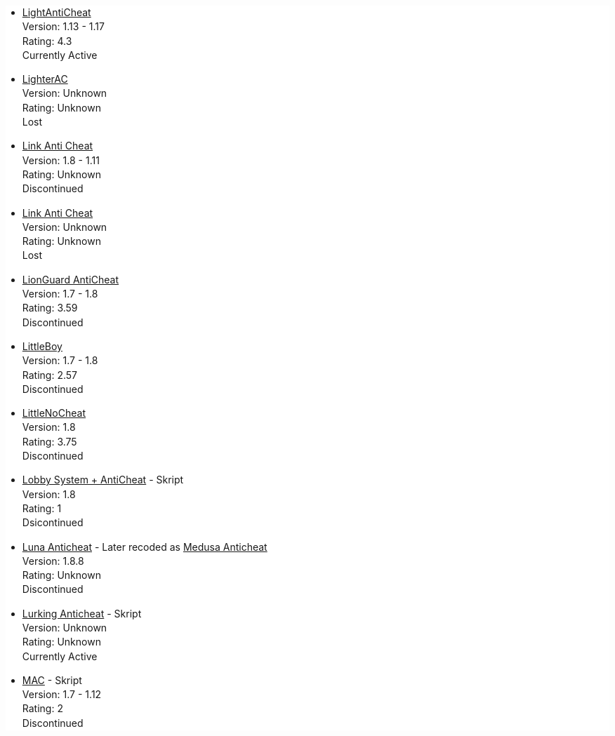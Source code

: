 - [LightAntiCheat](https://www.spigotmc.org/resources/lightanticheat.96341/)  
  Version: 1.13 - 1.17  
  Rating: 4.3  
  Currently Active

- [LighterAC](https://web.archive.org/web/20200614171941/https://lighterdev.xyz/)  
  Version: Unknown  
  Rating: Unknown  
  Lost

- [Link Anti Cheat](https://dev.bukkit.org/projects/link-anti-cheat-0-8)  
  Version: 1.8 - 1.11  
  Rating: Unknown  
  Discontinued

- [Link Anti Cheat](https://www.spigotmc.org/resources/79105)  
  Version: Unknown  
  Rating: Unknown  
  Lost

- [LionGuard AntiCheat](https://www.spigotmc.org/resources/67207/)  
  Version: 1.7 - 1.8  
  Rating: 3.59  
  Discontinued

- [LittleBoy](https://www.spigotmc.org/resources/littleboy-an-great-anticheat.43249/)  
  Version: 1.7 - 1.8  
  Rating: 2.57  
  Discontinued

- [LittleNoCheat](https://www.spigotmc.org/resources/56405)  
  Version: 1.8  
  Rating: 3.75  
  Discontinued

- [Lobby System + AntiCheat](https://www.spigotmc.org/resources/skript-lobbysystem-anticheat-teamchat-2-1.48845/) - Skript  
  Version: 1.8  
  Rating: 1  
  Dsicontinued

- [Luna Anticheat](https://github.com/GladUrBad/Luna-Anticheat) - Later recoded as [Medusa Anticheat](https://www.spigotmc.org/resources/83345)  
  Version: 1.8.8  
  Rating: Unknown  
  Discontinued

- [Lurking Anticheat](https://forums.minehut.com/topic/38052-lurking-anticheat-skript-free/) - Skript  
  Version: Unknown  
  Rating: Unknown  
  Currently Active

- [MAC](https://www.spigotmc.org/resources/47435/) - Skript  
  Version: 1.7 - 1.12  
  Rating: 2  
  Discontinued
